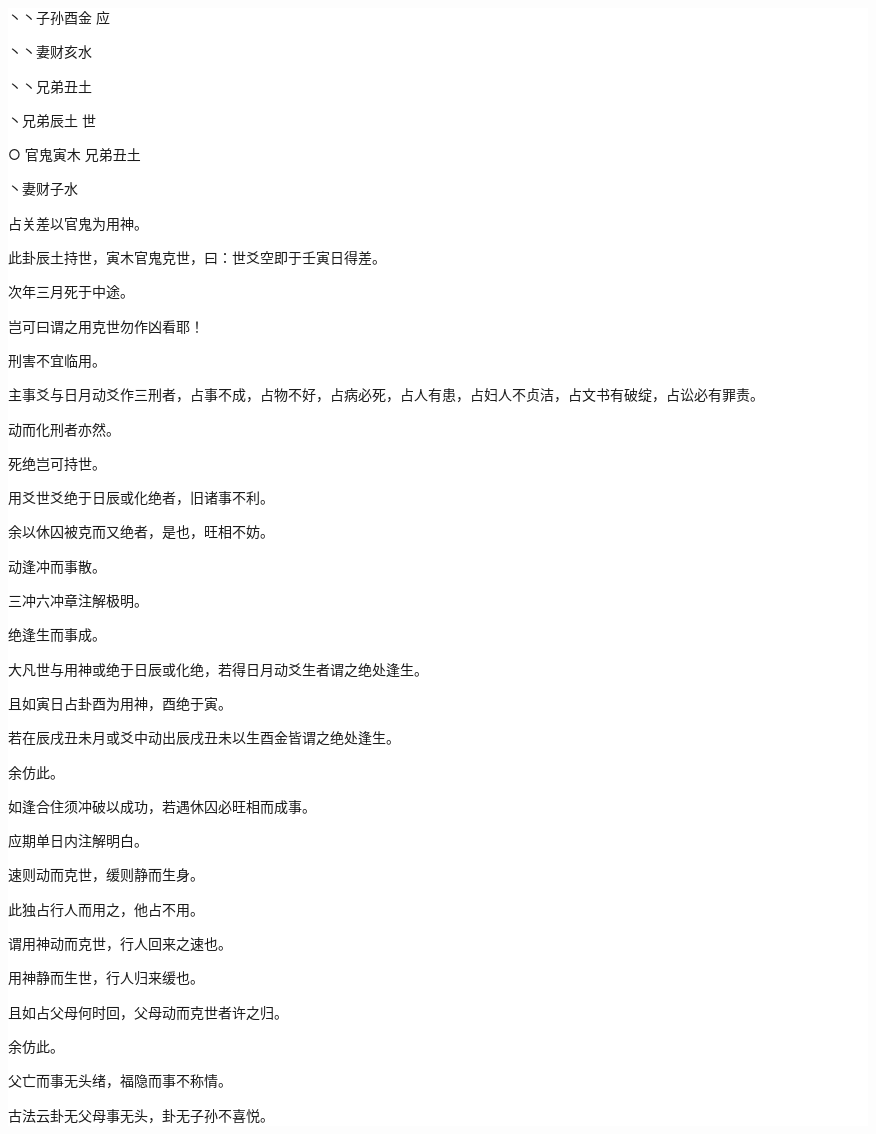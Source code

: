 丶丶子孙酉金 应

丶丶妻财亥水

丶丶兄弟丑土

丶兄弟辰土 世

○ 官鬼寅木 兄弟丑土

丶妻财子水

占关差以官鬼为用神。

此卦辰土持世，寅木官鬼克世，曰：世爻空即于壬寅日得差。

次年三月死于中途。

岂可曰谓之用克世勿作凶看耶！

刑害不宜临用。

主事爻与日月动爻作三刑者，占事不成，占物不好，占病必死，占人有患，占妇人不贞洁，占文书有破绽，占讼必有罪责。

动而化刑者亦然。

死绝岂可持世。

用爻世爻绝于日辰或化绝者，旧诸事不利。

余以休囚被克而又绝者，是也，旺相不妨。

动逢冲而事散。

三冲六冲章注解极明。

绝逢生而事成。

大凡世与用神或绝于日辰或化绝，若得日月动爻生者谓之绝处逢生。

且如寅日占卦酉为用神，酉绝于寅。

若在辰戌丑未月或爻中动出辰戌丑未以生酉金皆谓之绝处逢生。

余仿此。

如逢合住须冲破以成功，若遇休囚必旺相而成事。

应期单日内注解明白。

速则动而克世，缓则静而生身。

此独占行人而用之，他占不用。

谓用神动而克世，行人回来之速也。

用神静而生世，行人归来缓也。

且如占父母何时回，父母动而克世者许之归。

余仿此。

父亡而事无头绪，福隐而事不称情。

古法云卦无父母事无头，卦无子孙不喜悦。
